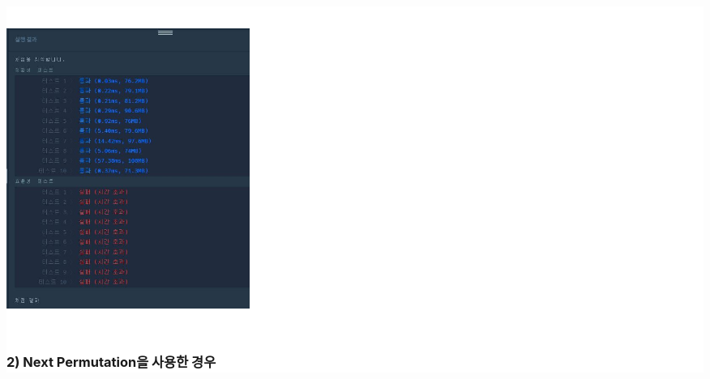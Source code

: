 <img width = "300" height = "400" src = "https://github.com/Seunghui98/CodingTestJava/blob/08da6646f0caa3b5fc3d50d7523dbe3a175d50f6/2021_%EC%B9%B4%EC%B9%B4%EC%98%A4_%EC%B1%84%EC%9A%A9%EC%97%B0%EA%B3%84%ED%98%95_%EC%9D%B8%ED%84%B4%EC%8B%AD/image/%EC%8B%9C%ED%97%98%EC%9E%A5%EB%82%98%EB%88%84%EA%B8%B0_%EA%B2%B0%EA%B3%BC1.JPG">

### 2) Next Permutation을 사용한 경우
